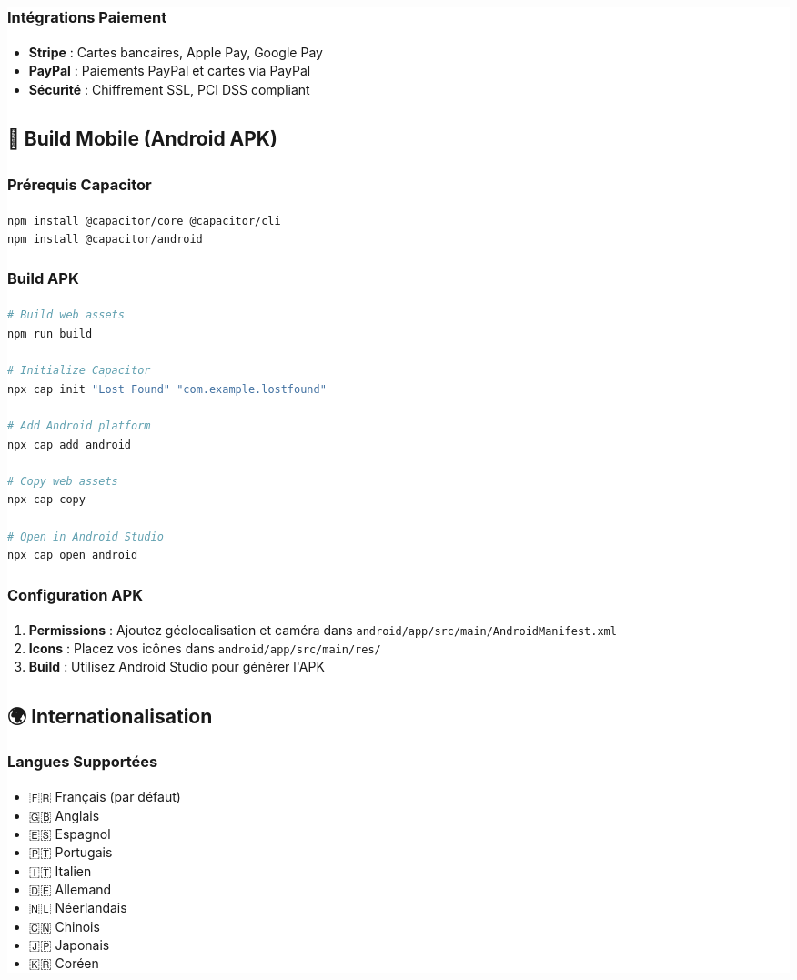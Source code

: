 ### Intégrations Paiement
- **Stripe** : Cartes bancaires, Apple Pay, Google Pay
- **PayPal** : Paiements PayPal et cartes via PayPal
- **Sécurité** : Chiffrement SSL, PCI DSS compliant

## 📱 Build Mobile (Android APK)

### Prérequis Capacitor
```bash
npm install @capacitor/core @capacitor/cli
npm install @capacitor/android
```

### Build APK
```bash
# Build web assets
npm run build

# Initialize Capacitor
npx cap init "Lost Found" "com.example.lostfound"

# Add Android platform
npx cap add android

# Copy web assets
npx cap copy

# Open in Android Studio
npx cap open android
```

### Configuration APK
1. **Permissions** : Ajoutez géolocalisation et caméra dans `android/app/src/main/AndroidManifest.xml`
2. **Icons** : Placez vos icônes dans `android/app/src/main/res/`
3. **Build** : Utilisez Android Studio pour générer l'APK

## 🌍 Internationalisation

### Langues Supportées
- 🇫🇷 Français (par défaut)
- 🇬🇧 Anglais
- 🇪🇸 Espagnol
- 🇵🇹 Portugais
- 🇮🇹 Italien
- 🇩🇪 Allemand
- 🇳🇱 Néerlandais
- 🇨🇳 Chinois
- 🇯🇵 Japonais
- 🇰🇷 Coréen
